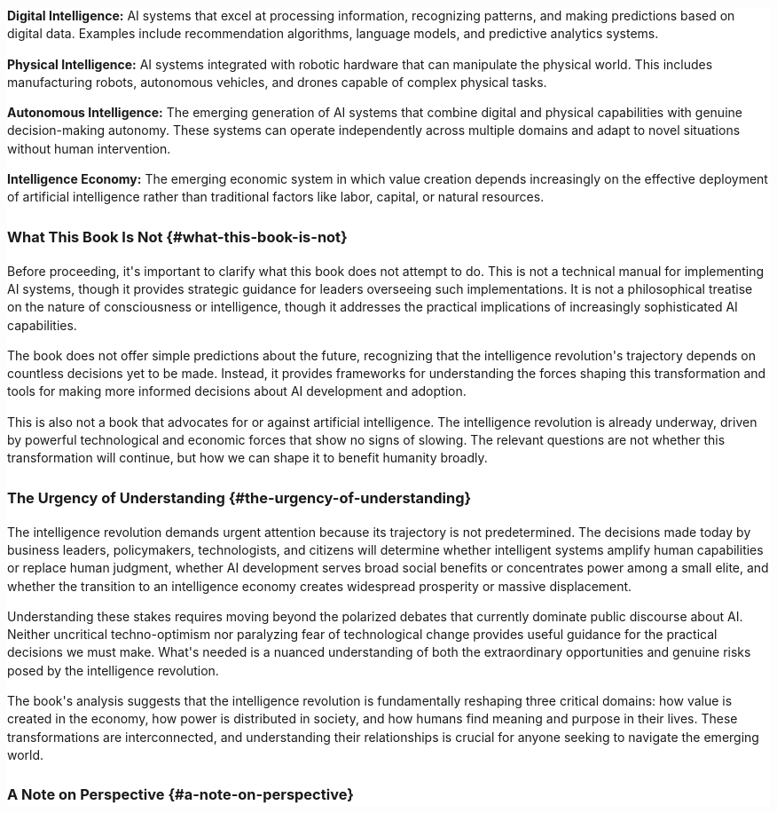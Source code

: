 **Digital Intelligence:** AI systems that excel at processing information, recognizing patterns, and making predictions based on digital data. Examples include recommendation algorithms, language models, and predictive analytics systems.

**Physical Intelligence:** AI systems integrated with robotic hardware that can manipulate the physical world. This includes manufacturing robots, autonomous vehicles, and drones capable of complex physical tasks.

**Autonomous Intelligence:** The emerging generation of AI systems that combine digital and physical capabilities with genuine decision-making autonomy. These systems can operate independently across multiple domains and adapt to novel situations without human intervention.

**Intelligence Economy:** The emerging economic system in which value creation depends increasingly on the effective deployment of artificial intelligence rather than traditional factors like labor, capital, or natural resources.

### **What This Book Is Not** {#what-this-book-is-not}

Before proceeding, it's important to clarify what this book does not attempt to do. This is not a technical manual for implementing AI systems, though it provides strategic guidance for leaders overseeing such implementations. It is not a philosophical treatise on the nature of consciousness or intelligence, though it addresses the practical implications of increasingly sophisticated AI capabilities.

The book does not offer simple predictions about the future, recognizing that the intelligence revolution's trajectory depends on countless decisions yet to be made. Instead, it provides frameworks for understanding the forces shaping this transformation and tools for making more informed decisions about AI development and adoption.

This is also not a book that advocates for or against artificial intelligence. The intelligence revolution is already underway, driven by powerful technological and economic forces that show no signs of slowing. The relevant questions are not whether this transformation will continue, but how we can shape it to benefit humanity broadly.

### **The Urgency of Understanding** {#the-urgency-of-understanding}

The intelligence revolution demands urgent attention because its trajectory is not predetermined. The decisions made today by business leaders, policymakers, technologists, and citizens will determine whether intelligent systems amplify human capabilities or replace human judgment, whether AI development serves broad social benefits or concentrates power among a small elite, and whether the transition to an intelligence economy creates widespread prosperity or massive displacement.

Understanding these stakes requires moving beyond the polarized debates that currently dominate public discourse about AI. Neither uncritical techno-optimism nor paralyzing fear of technological change provides useful guidance for the practical decisions we must make. What's needed is a nuanced understanding of both the extraordinary opportunities and genuine risks posed by the intelligence revolution.

The book's analysis suggests that the intelligence revolution is fundamentally reshaping three critical domains: how value is created in the economy, how power is distributed in society, and how humans find meaning and purpose in their lives. These transformations are interconnected, and understanding their relationships is crucial for anyone seeking to navigate the emerging world.

### **A Note on Perspective** {#a-note-on-perspective}
